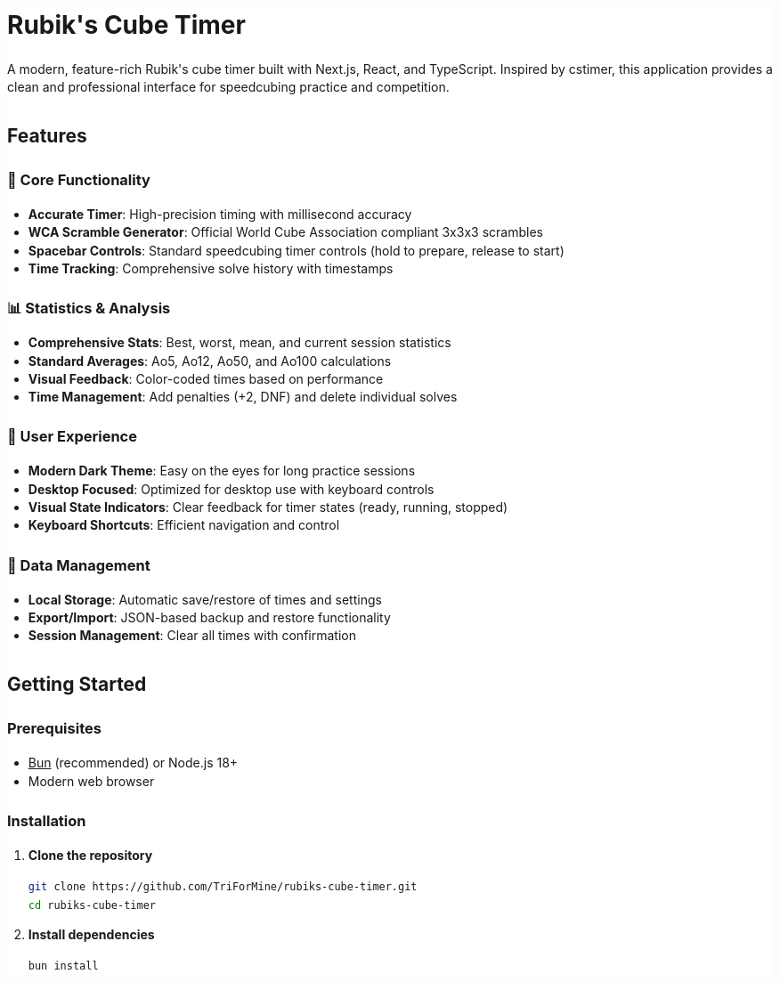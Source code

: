 # Rubik's Cube Timer

A modern, feature-rich Rubik's cube timer built with Next.js, React, and TypeScript. Inspired by cstimer, this application provides a clean and professional interface for speedcubing practice and competition.

## Features

### 🎲 Core Functionality
- **Accurate Timer**: High-precision timing with millisecond accuracy
- **WCA Scramble Generator**: Official World Cube Association compliant 3x3x3 scrambles
- **Spacebar Controls**: Standard speedcubing timer controls (hold to prepare, release to start)
- **Time Tracking**: Comprehensive solve history with timestamps

### 📊 Statistics & Analysis
- **Comprehensive Stats**: Best, worst, mean, and current session statistics
- **Standard Averages**: Ao5, Ao12, Ao50, and Ao100 calculations
- **Visual Feedback**: Color-coded times based on performance
- **Time Management**: Add penalties (+2, DNF) and delete individual solves

### 🎨 User Experience
- **Modern Dark Theme**: Easy on the eyes for long practice sessions
- **Desktop Focused**: Optimized for desktop use with keyboard controls
- **Visual State Indicators**: Clear feedback for timer states (ready, running, stopped)
- **Keyboard Shortcuts**: Efficient navigation and control

### 💾 Data Management
- **Local Storage**: Automatic save/restore of times and settings
- **Export/Import**: JSON-based backup and restore functionality
- **Session Management**: Clear all times with confirmation

## Getting Started

### Prerequisites
- [Bun](https://bun.sh/) (recommended) or Node.js 18+
- Modern web browser

### Installation

1. **Clone the repository**
   ```bash
   git clone https://github.com/TriForMine/rubiks-cube-timer.git
   cd rubiks-cube-timer
   ```

2. **Install dependencies**
   ```bash
   bun install
   ```

